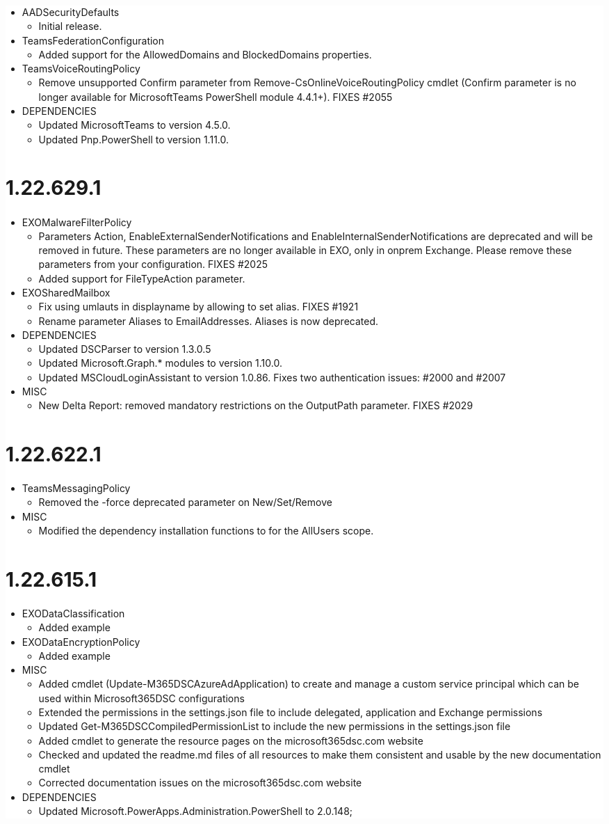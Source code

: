 * AADSecurityDefaults
  * Initial release.
* TeamsFederationConfiguration
  * Added support for the AllowedDomains and BlockedDomains properties.
* TeamsVoiceRoutingPolicy
  * Remove unsupported Confirm parameter from Remove-CsOnlineVoiceRoutingPolicy cmdlet (Confirm parameter is no longer available for MicrosoftTeams PowerShell module 4.4.1+).
    FIXES #2055
* DEPENDENCIES
  * Updated MicrosoftTeams to version 4.5.0.
  * Updated Pnp.PowerShell to version 1.11.0.

# 1.22.629.1

* EXOMalwareFilterPolicy
  * Parameters Action, EnableExternalSenderNotifications and EnableInternalSenderNotifications are deprecated and will be removed in future. These parameters are no longer available in EXO, only in onprem Exchange. Please remove these parameters from your configuration.
  FIXES #2025
  * Added support for FileTypeAction parameter.
* EXOSharedMailbox
  * Fix using umlauts in displayname by allowing to set alias.
    FIXES #1921
  * Rename parameter Aliases to EmailAddresses. Aliases is now deprecated.
* DEPENDENCIES
  * Updated DSCParser to version 1.3.0.5
  * Updated Microsoft.Graph.* modules to version 1.10.0.
  * Updated MSCloudLoginAssistant to version 1.0.86.
    Fixes two authentication issues: #2000 and #2007
* MISC
  * New Delta Report: removed mandatory restrictions on the OutputPath parameter.
    FIXES #2029

# 1.22.622.1

* TeamsMessagingPolicy
  * Removed the -force deprecated parameter on New/Set/Remove
* MISC
  * Modified the dependency installation functions to for the AllUsers scope.

# 1.22.615.1

* EXODataClassification
  * Added example
* EXODataEncryptionPolicy
  * Added example
* MISC
  * Added cmdlet (Update-M365DSCAzureAdApplication) to create and manage a
    custom service principal which can be used within Microsoft365DSC
    configurations
  * Extended the permissions in the settings.json file to include delegated,
    application and Exchange permissions
  * Updated Get-M365DSCCompiledPermissionList to include the new permissions in the
    settings.json file
  * Added cmdlet to generate the resource pages on the microsoft365dsc.com website
  * Checked and updated the readme.md files of all resources to make them consistent
    and usable by the new documentation cmdlet
  * Corrected documentation issues on the microsoft365dsc.com website
* DEPENDENCIES
  * Updated Microsoft.PowerApps.Administration.PowerShell to 2.0.148;
